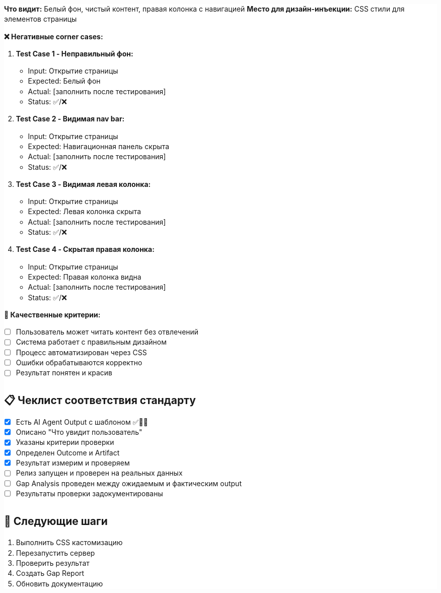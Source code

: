 **Что видит:** Белый фон, чистый контент, правая колонка с навигацией
**Место для дизайн-инъекции:** CSS стили для элементов страницы

**❌ Негативные corner cases:**
1. **Test Case 1 - Неправильный фон:**
   - Input: Открытие страницы
   - Expected: Белый фон
   - Actual: [заполнить после тестирования]
   - Status: ✅/❌

2. **Test Case 2 - Видимая nav bar:**
   - Input: Открытие страницы
   - Expected: Навигационная панель скрыта
   - Actual: [заполнить после тестирования]
   - Status: ✅/❌

3. **Test Case 3 - Видимая левая колонка:**
   - Input: Открытие страницы
   - Expected: Левая колонка скрыта
   - Actual: [заполнить после тестирования]
   - Status: ✅/❌

4. **Test Case 4 - Скрытая правая колонка:**
   - Input: Открытие страницы
   - Expected: Правая колонка видна
   - Actual: [заполнить после тестирования]
   - Status: ✅/❌

**🎯 Качественные критерии:**
- [ ] Пользователь может читать контент без отвлечений
- [ ] Система работает с правильным дизайном
- [ ] Процесс автоматизирован через CSS
- [ ] Ошибки обрабатываются корректно
- [ ] Результат понятен и красив

## 📋 Чеклист соответствия стандарту

- [x] Есть AI Agent Output с шаблоном ✅📝🔗
- [x] Описано "Что увидит пользователь"
- [x] Указаны критерии проверки
- [x] Определен Outcome и Artifact
- [x] Результат измерим и проверяем
- [ ] Релиз запущен и проверен на реальных данных
- [ ] Gap Analysis проведен между ожидаемым и фактическим output
- [ ] Результаты проверки задокументированы

## 🚀 Следующие шаги

1. Выполнить CSS кастомизацию
2. Перезапустить сервер
3. Проверить результат
4. Создать Gap Report
5. Обновить документацию
